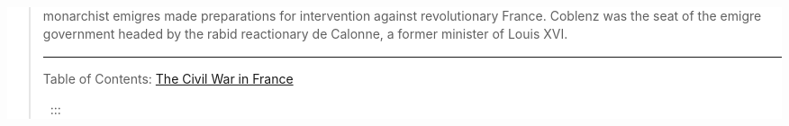 > monarchist emigres made preparations for intervention against
> revolutionary France. Coblenz was the seat of the emigre government
> headed by the rabid reactionary de Calonne, a former minister of Louis
> XVI.
>
> ------------------------------------------------------------------------
>
> Table of Contents: [The Civil War in France](index.htm)
>
>  
> :::

